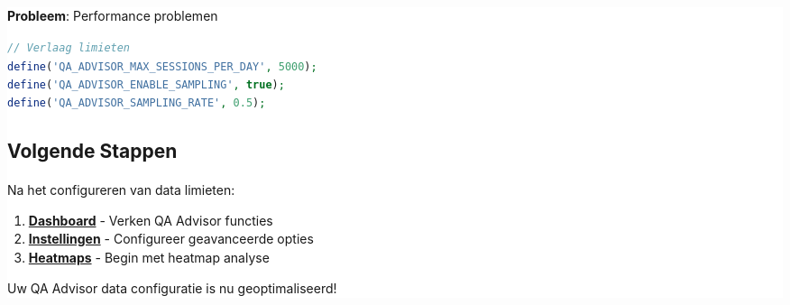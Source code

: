 **Probleem**: Performance problemen
```php
// Verlaag limieten
define('QA_ADVISOR_MAX_SESSIONS_PER_DAY', 5000);
define('QA_ADVISOR_ENABLE_SAMPLING', true);
define('QA_ADVISOR_SAMPLING_RATE', 0.5);
```

## Volgende Stappen

Na het configureren van data limieten:

1. **[Dashboard](../2-screens-and-operations/01-dashboard.md)** - Verken QA Advisor functies
2. **[Instellingen](../2-screens-and-operations/11-settings.md)** - Configureer geavanceerde opties
3. **[Heatmaps](../2-screens-and-operations/heatmaps.md)** - Begin met heatmap analyse

Uw QA Advisor data configuratie is nu geoptimaliseerd!
